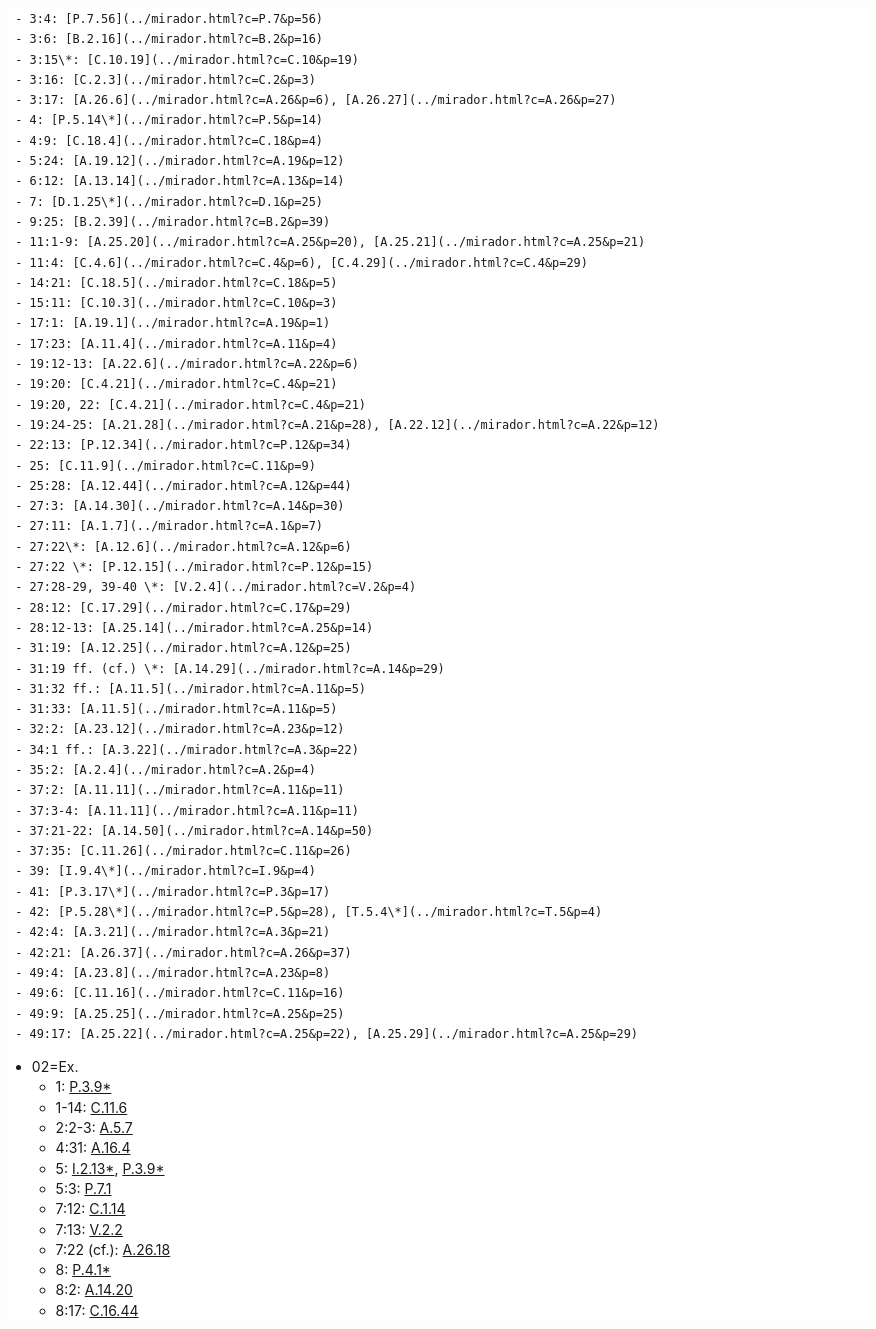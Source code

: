      - 3:4: [P.7.56](../mirador.html?c=P.7&p=56)
     - 3:6: [B.2.16](../mirador.html?c=B.2&p=16)
     - 3:15\*: [C.10.19](../mirador.html?c=C.10&p=19)
     - 3:16: [C.2.3](../mirador.html?c=C.2&p=3)
     - 3:17: [A.26.6](../mirador.html?c=A.26&p=6), [A.26.27](../mirador.html?c=A.26&p=27)
     - 4: [P.5.14\*](../mirador.html?c=P.5&p=14)
     - 4:9: [C.18.4](../mirador.html?c=C.18&p=4)
     - 5:24: [A.19.12](../mirador.html?c=A.19&p=12)
     - 6:12: [A.13.14](../mirador.html?c=A.13&p=14)
     - 7: [D.1.25\*](../mirador.html?c=D.1&p=25)
     - 9:25: [B.2.39](../mirador.html?c=B.2&p=39)
     - 11:1-9: [A.25.20](../mirador.html?c=A.25&p=20), [A.25.21](../mirador.html?c=A.25&p=21)
     - 11:4: [C.4.6](../mirador.html?c=C.4&p=6), [C.4.29](../mirador.html?c=C.4&p=29)
     - 14:21: [C.18.5](../mirador.html?c=C.18&p=5)
     - 15:11: [C.10.3](../mirador.html?c=C.10&p=3)
     - 17:1: [A.19.1](../mirador.html?c=A.19&p=1)
     - 17:23: [A.11.4](../mirador.html?c=A.11&p=4)
     - 19:12-13: [A.22.6](../mirador.html?c=A.22&p=6)
     - 19:20: [C.4.21](../mirador.html?c=C.4&p=21)
     - 19:20, 22: [C.4.21](../mirador.html?c=C.4&p=21)
     - 19:24-25: [A.21.28](../mirador.html?c=A.21&p=28), [A.22.12](../mirador.html?c=A.22&p=12)
     - 22:13: [P.12.34](../mirador.html?c=P.12&p=34)
     - 25: [C.11.9](../mirador.html?c=C.11&p=9)
     - 25:28: [A.12.44](../mirador.html?c=A.12&p=44)
     - 27:3: [A.14.30](../mirador.html?c=A.14&p=30)
     - 27:11: [A.1.7](../mirador.html?c=A.1&p=7)
     - 27:22\*: [A.12.6](../mirador.html?c=A.12&p=6)
     - 27:22 \*: [P.12.15](../mirador.html?c=P.12&p=15)
     - 27:28-29, 39-40 \*: [V.2.4](../mirador.html?c=V.2&p=4)
     - 28:12: [C.17.29](../mirador.html?c=C.17&p=29)
     - 28:12-13: [A.25.14](../mirador.html?c=A.25&p=14)
     - 31:19: [A.12.25](../mirador.html?c=A.12&p=25)
     - 31:19 ff. (cf.) \*: [A.14.29](../mirador.html?c=A.14&p=29)
     - 31:32 ff.: [A.11.5](../mirador.html?c=A.11&p=5)
     - 31:33: [A.11.5](../mirador.html?c=A.11&p=5)
     - 32:2: [A.23.12](../mirador.html?c=A.23&p=12)
     - 34:1 ff.: [A.3.22](../mirador.html?c=A.3&p=22)
     - 35:2: [A.2.4](../mirador.html?c=A.2&p=4)
     - 37:2: [A.11.11](../mirador.html?c=A.11&p=11)
     - 37:3-4: [A.11.11](../mirador.html?c=A.11&p=11)
     - 37:21-22: [A.14.50](../mirador.html?c=A.14&p=50)
     - 37:35: [C.11.26](../mirador.html?c=C.11&p=26)
     - 39: [I.9.4\*](../mirador.html?c=I.9&p=4)
     - 41: [P.3.17\*](../mirador.html?c=P.3&p=17)
     - 42: [P.5.28\*](../mirador.html?c=P.5&p=28), [T.5.4\*](../mirador.html?c=T.5&p=4)
     - 42:4: [A.3.21](../mirador.html?c=A.3&p=21)
     - 42:21: [A.26.37](../mirador.html?c=A.26&p=37)
     - 49:4: [A.23.8](../mirador.html?c=A.23&p=8)
     - 49:6: [C.11.16](../mirador.html?c=C.11&p=16)
     - 49:9: [A.25.25](../mirador.html?c=A.25&p=25)
     - 49:17: [A.25.22](../mirador.html?c=A.25&p=22), [A.25.29](../mirador.html?c=A.25&p=29)
   - 02=Ex.
     - 1: [P.3.9\*](../mirador.html?c=P.3&p=9)
     - 1-14: [C.11.6](../mirador.html?c=C.11&p=6)
     - 2:2-3: [A.5.7](../mirador.html?c=A.5&p=7)
     - 4:31: [A.16.4](../mirador.html?c=A.16&p=4)
     - 5: [I.2.13\*](../mirador.html?c=I.2&p=13), [P.3.9\*](../mirador.html?c=P.3&p=9)
     - 5:3: [P.7.1](../mirador.html?c=P.7&p=1)
     - 7:12: [C.1.14](../mirador.html?c=C.1&p=14)
     - 7:13: [V.2.2](../mirador.html?c=V.2&p=2)
     - 7:22 (cf.): [A.26.18](../mirador.html?c=A.26&p=18)
     - 8: [P.4.1\*](../mirador.html?c=P.4&p=1)
     - 8:2: [A.14.20](../mirador.html?c=A.14&p=20)
     - 8:17: [C.16.44](../mirador.html?c=C.16&p=44)